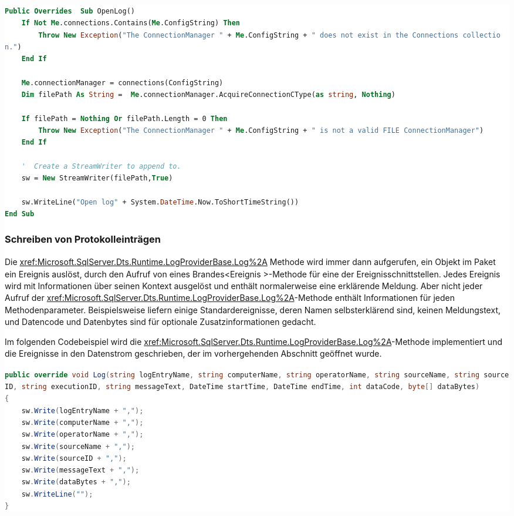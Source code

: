 ```csharp  
```  
  
```vb  
Public Overrides  Sub OpenLog()  
    If Not Me.connections.Contains(Me.ConfigString) Then  
        Throw New Exception("The ConnectionManager " + Me.ConfigString + " does not exist in the Connections collection.")  
    End If  
  
    Me.connectionManager = connections(ConfigString)  
    Dim filePath As String =  Me.connectionManager.AcquireConnectionCType(as string, Nothing)  
  
    If filePath = Nothing Or filePath.Length = 0 Then  
        Throw New Exception("The ConnectionManager " + Me.ConfigString + " is not a valid FILE ConnectionManager")  
    End If  
  
    '  Create a StreamWriter to append to.  
    sw = New StreamWriter(filePath,True)  
  
    sw.WriteLine("Open log" + System.DateTime.Now.ToShortTimeString())  
End Sub  
```  
  
### <a name="writing-log-entries"></a>Schreiben von Protokolleinträgen  
 Die <xref:Microsoft.SqlServer.Dts.Runtime.LogProviderBase.Log%2A> Methode wird immer dann aufgerufen, ein Objekt im Paket ein Ereignis auslöst, durch den Aufruf von eines Brandes\<Ereignis >-Methode für eine der Ereignisschnittstellen. Jedes Ereignis wird mit Informationen über seinen Kontext ausgelöst und enthält normalerweise eine erklärende Meldung. Aber nicht jeder Aufruf der <xref:Microsoft.SqlServer.Dts.Runtime.LogProviderBase.Log%2A>-Methode enthält Informationen für jeden Methodenparameter. Beispielsweise liefern einige Standardereignisse, deren Namen selbsterklärend sind, keinen Meldungstext, und Datencode und Datenbytes sind für optionale Zusatzinformationen gedacht.  
  
 Im folgenden Codebeispiel wird die <xref:Microsoft.SqlServer.Dts.Runtime.LogProviderBase.Log%2A>-Methode implementiert und die Ereignisse in den Datenstrom geschrieben, der im vorhergehenden Abschnitt geöffnet wurde.  
  
```csharp  
public override void Log(string logEntryName, string computerName, string operatorName, string sourceName, string sourceID, string executionID, string messageText, DateTime startTime, DateTime endTime, int dataCode, byte[] dataBytes)  
{  
    sw.Write(logEntryName + ",");  
    sw.Write(computerName + ",");  
    sw.Write(operatorName + ",");  
    sw.Write(sourceName + ",");  
    sw.Write(sourceID + ",");  
    sw.Write(messageText + ",");  
    sw.Write(dataBytes + ",");  
    sw.WriteLine("");  
}  
```  
  